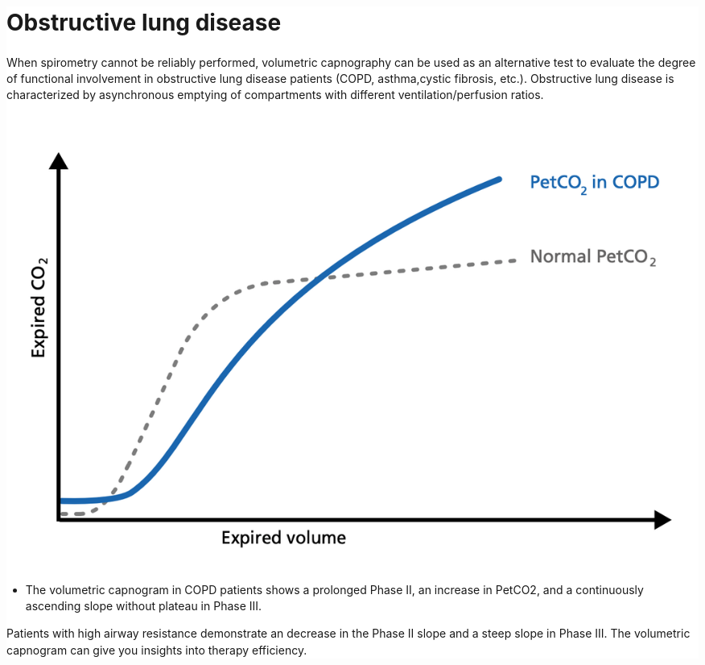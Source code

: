 # Obstructive lung disease
When spirometry cannot be reliably performed, volumetric capnography can be used as an alternative test to evaluate the degree of functional involvement in obstructive lung disease patients (COPD, asthma,cystic fibrosis, etc.). Obstructive lung disease is characterized by asynchronous emptying of compartments with different ventilation/perfusion ratios.

![](assets/capnography19.png)

* The volumetric capnogram in COPD patients shows a prolonged Phase II, an increase in PetCO2, and a continuously ascending slope without plateau in Phase III.

Patients with high airway resistance demonstrate an decrease in the Phase II slope and a steep slope in Phase III. The volumetric capnogram can give you insights into therapy efficiency.
